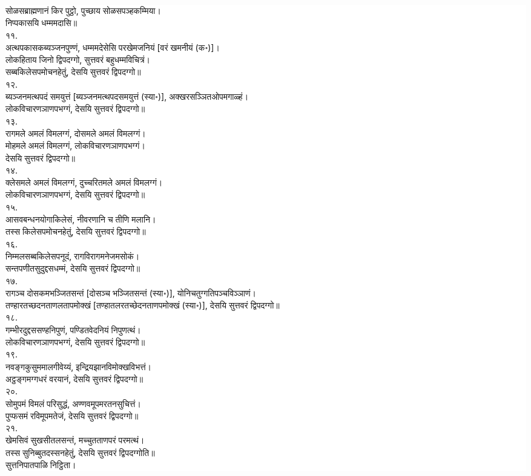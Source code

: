 सोळसब्राह्मणानं किर पुट्ठो, पुच्छाय सोळसपञ्हकम्मिया।  
निप्पकासयि धम्ममदासि॥  
११.  
अत्थपकासकब्यञ्जनपुण्णं, धम्ममदेसेसि परखेमजनियं [वरं खमनीयं (क॰)]।  
लोकहिताय जिनो द्विपदग्गो, सुत्तवरं बहुधम्मविचित्रं।  
सब्बकिलेसपमोचनहेतुं, देसयि सुत्तवरं द्विपदग्गो॥  
१२.  
ब्यञ्जनमत्थपदं समयुत्तं [ब्यञ्जनमत्थपदसमयुत्तं (स्या॰)], अक्खरसञ्ञितओपमगाळ्हं।  
लोकविचारणञाणपभग्गं, देसयि सुत्तवरं द्विपदग्गो॥  
१३.  
रागमले अमलं विमलग्गं, दोसमले अमलं विमलग्गं।  
मोहमले अमलं विमलग्गं, लोकविचारणञाणपभग्गं।  
देसयि सुत्तवरं द्विपदग्गो॥  
१४.  
क्लेसमले अमलं विमलग्गं, दुच्चरितमले अमलं विमलग्गं।  
लोकविचारणञाणपभग्गं, देसयि सुत्तवरं द्विपदग्गो॥  
१५.  
आसवबन्धनयोगाकिलेसं, नीवरणानि च तीणि मलानि।  
तस्स किलेसपमोचनहेतुं, देसयि सुत्तवरं द्विपदग्गो॥  
१६.  
निम्मलसब्बकिलेसपनूदं, रागविरागमनेजमसोकं।  
सन्तपणीतसुदुद्दसधम्मं, देसयि सुत्तवरं द्विपदग्गो॥  
१७.  
रागञ्च दोसकमभञ्जितसन्तं [दोसञ्च भञ्जितसन्तं (स्या॰)], योनिचतुग्गतिपञ्चविञ्ञाणं।  
तण्हारतच्छदनताणलतापमोक्खं [तण्हातलरतच्छेदनताणपमोक्खं (स्या॰)], देसयि सुत्तवरं द्विपदग्गो॥  
१८.  
गम्भीरदुद्दससण्हनिपुणं, पण्डितवेदनियं निपुणत्थं।  
लोकविचारणञाणपभग्गं, देसयि सुत्तवरं द्विपदग्गो॥  
१९.  
नवङ्गकुसुममालगीवेय्यं, इन्द्रियझानविमोक्खविभत्तं।  
अट्ठङ्गमग्गधरं वरयानं, देसयि सुत्तवरं द्विपदग्गो॥  
२०.  
सोमुपमं विमलं परिसुद्धं, अण्णवमूपमरतनसुचित्तं।  
पुप्फसमं रविमूपमतेजं, देसयि सुत्तवरं द्विपदग्गो॥  
२१.  
खेमसिवं सुखसीतलसन्तं, मच्चुतताणपरं परमत्थं।  
तस्स सुनिब्बुतदस्सनहेतुं, देसयि सुत्तवरं द्विपदग्गोति॥  
सुत्तनिपातपाळि निट्ठिता।  